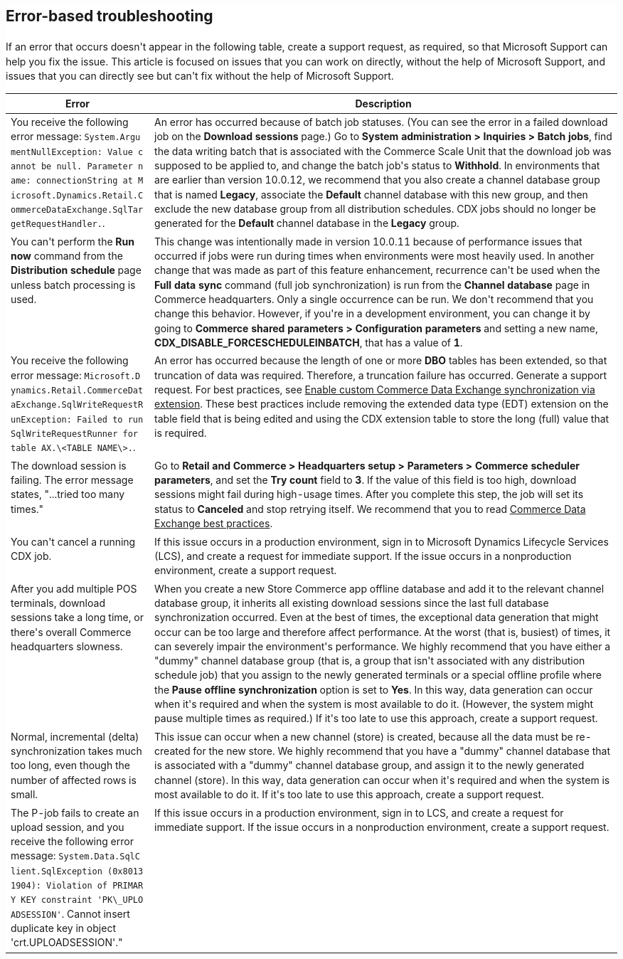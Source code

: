 ## Error-based troubleshooting

If an error that occurs doesn't appear in the following table, create a support request, as required, so that Microsoft Support can help you fix the issue. This article is focused on issues that you can work on directly, without the help of Microsoft Support, and issues that you can directly see but can't fix without the help of Microsoft Support.


| Error | Description |
|-------|-------------|
| You receive the following error message: `System.ArgumentNullException: Value cannot be null. Parameter name: connectionString at Microsoft.Dynamics.Retail.CommerceDataExchange.SqlTargetRequestHandler.`. | An error has occurred because of batch job statuses. (You can see the error in a failed download job on the **Download sessions** page.) Go to **System administration \> Inquiries \> Batch jobs**, find the data writing batch that is associated with the Commerce Scale Unit that the download job was supposed to be applied to, and change the batch job's status to **Withhold**. In environments that are earlier than version 10.0.12, we recommend that you also create a channel database group that is named **Legacy**, associate the **Default** channel database with this new group, and then exclude the new database group from all distribution schedules. CDX jobs should no longer be generated for the **Default** channel database in the **Legacy** group. |
| You can't perform the **Run now** command from the **Distribution schedule** page unless batch processing is used. | This change was intentionally made in version 10.0.11 because of performance issues that occurred if jobs were run during times when environments were most heavily used. In another change that was made as part of this feature enhancement, recurrence can't be used when the **Full data sync** command (full job synchronization) is run from the **Channel database** page in Commerce headquarters. Only a single occurrence can be run. We don't recommend that you change this behavior. However, if you're in a development environment, you can change it by going to **Commerce shared parameters \> Configuration parameters** and setting a new name, **CDX\_DISABLE\_FORCESCHEDULEINBATCH**, that has a value of **1**. |
| You receive the following error message: `Microsoft.Dynamics.Retail.CommerceDataExchange.SqlWriteRequestRunException: Failed to run SqlWriteRequestRunner for table AX.\<TABLE NAME\>.`. | An error has occurred because the length of one or more **DBO** tables has been extended, so that truncation of data was required. Therefore, a truncation failure has occurred. Generate a support request. For best practices, see [Enable custom Commerce Data Exchange synchronization via extension](cdx-extensibility.md). These best practices include removing the extended data type (EDT) extension on the table field that is being edited and using the CDX extension table to store the long (full) value that is required. |
| The download session is failing. The error message states, "...tried too many times." | Go to **Retail and Commerce \> Headquarters setup \> Parameters \> Commerce scheduler parameters**, and set the **Try count** field to **3**. If the value of this field is too high, download sessions might fail during high-usage times. After you complete this step, the job will set its status to **Canceled** and stop retrying itself. We recommend that you to read [Commerce Data Exchange best practices](CDX-Best-Practices.md). |
| You can't cancel a running CDX job. | If this issue occurs in a production environment, sign in to Microsoft Dynamics Lifecycle Services (LCS), and create a request for immediate support. If the issue occurs in a nonproduction environment, create a support request. |
| After you add multiple POS terminals, download sessions take a long time, or there's overall Commerce headquarters slowness. | When you create a new Store Commerce app offline database and add it to the relevant channel database group, it inherits all existing download sessions since the last full database synchronization occurred. Even at the best of times, the exceptional data generation that might occur can be too large and therefore affect performance. At the worst (that is, busiest) of times, it can severely impair the environment's performance. We highly recommend that you have either a "dummy" channel database group (that is, a group that isn't associated with any distribution schedule job) that you assign to the newly generated terminals or a special offline profile where the **Pause offline synchronization** option is set to **Yes**. In this way, data generation can occur when it's required and when the system is most available to do it. (However, the system might pause multiple times as required.) If it's too late to use this approach, create a support request. |
| Normal, incremental (delta) synchronization takes much too long, even though the number of affected rows is small. | This issue can occur when a new channel (store) is created, because all the data must be re-created for the new store. We highly recommend that you have a "dummy" channel database that is associated with a "dummy" channel database group, and assign it to the newly generated channel (store). In this way, data generation can occur when it's required and when the system is most available to do it. If it's too late to use this approach, create a support request. |
| The P-job fails to create an upload session, and you receive the following error message: `System.Data.SqlClient.SqlException (0x80131904): Violation of PRIMARY KEY constraint 'PK\_UPLOADSESSION'`. Cannot insert duplicate key in object 'crt.UPLOADSESSION'." | If this issue occurs in a production environment, sign in to LCS, and create a request for immediate support. If the issue occurs in a nonproduction environment, create a support request. |